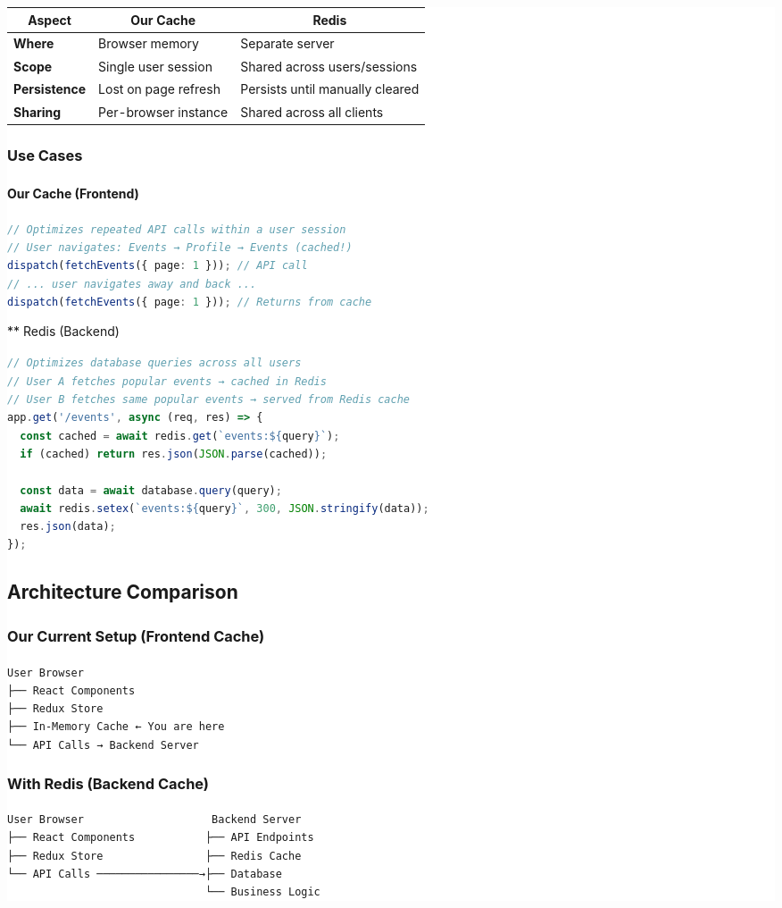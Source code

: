 | Aspect | Our Cache | Redis |
|--------|-----------|-------|
| **Where** | Browser memory | Separate server |
| **Scope** | Single user session | Shared across users/sessions |
| **Persistence** | Lost on page refresh | Persists until manually cleared |
| **Sharing** | Per-browser instance | Shared across all clients |

### Use Cases

#### Our Cache (Frontend)

```typescript
// Optimizes repeated API calls within a user session
// User navigates: Events → Profile → Events (cached!)
dispatch(fetchEvents({ page: 1 })); // API call
// ... user navigates away and back ...
dispatch(fetchEvents({ page: 1 })); // Returns from cache
```

** Redis (Backend)

```typescript
// Optimizes database queries across all users
// User A fetches popular events → cached in Redis
// User B fetches same popular events → served from Redis cache
app.get('/events', async (req, res) => {
  const cached = await redis.get(`events:${query}`);
  if (cached) return res.json(JSON.parse(cached));
  
  const data = await database.query(query);
  await redis.setex(`events:${query}`, 300, JSON.stringify(data));
  res.json(data);
});
```

## Architecture Comparison

### Our Current Setup (Frontend Cache)

```text
User Browser
├── React Components
├── Redux Store
├── In-Memory Cache ← You are here
└── API Calls → Backend Server
```

### With Redis (Backend Cache)

```text
User Browser                    Backend Server
├── React Components           ├── API Endpoints
├── Redux Store                ├── Redis Cache
└── API Calls ────────────────→├── Database
                               └── Business Logic
```
